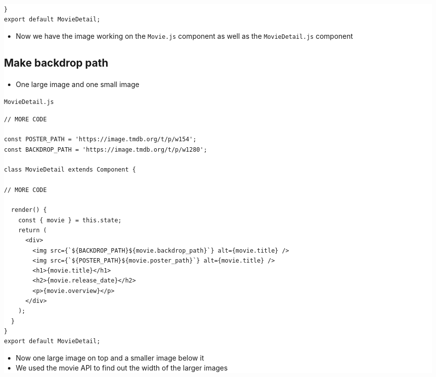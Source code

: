 ```
}
export default MovieDetail;
```

* Now we have the image working on the `Movie.js` component as well as the `MovieDetail.js` component

## Make backdrop path
* One large image and one small image

`MovieDetail.js`

```
// MORE CODE

const POSTER_PATH = 'https://image.tmdb.org/t/p/w154';
const BACKDROP_PATH = 'https://image.tmdb.org/t/p/w1280';

class MovieDetail extends Component {

// MORE CODE

  render() {
    const { movie } = this.state;
    return (
      <div>
        <img src={`${BACKDROP_PATH}${movie.backdrop_path}`} alt={movie.title} />
        <img src={`${POSTER_PATH}${movie.poster_path}`} alt={movie.title} />
        <h1>{movie.title}</h1>
        <h2>{movie.release_date}</h2>
        <p>{movie.overview}</p>
      </div>
    );
  }
}
export default MovieDetail;
```

* Now one large image on top and a smaller image below it
* We used the movie API to find out the width of the larger images
